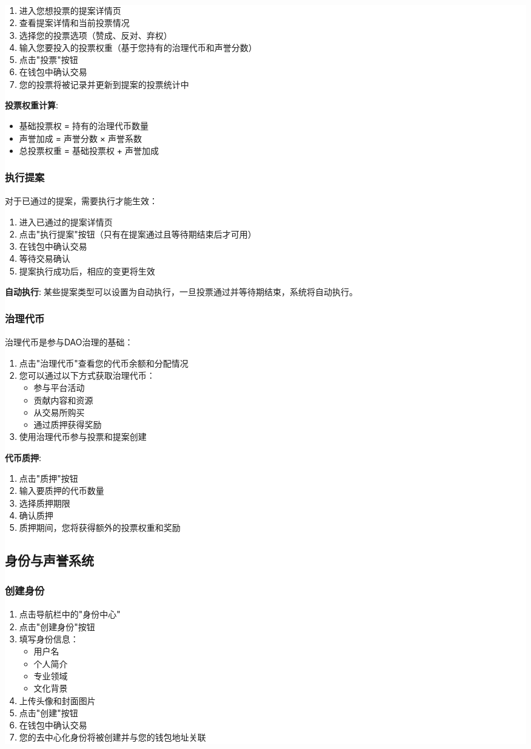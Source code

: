 1. 进入您想投票的提案详情页
2. 查看提案详情和当前投票情况
3. 选择您的投票选项（赞成、反对、弃权）
4. 输入您要投入的投票权重（基于您持有的治理代币和声誉分数）
5. 点击"投票"按钮
6. 在钱包中确认交易
7. 您的投票将被记录并更新到提案的投票统计中

**投票权重计算**:
- 基础投票权 = 持有的治理代币数量
- 声誉加成 = 声誉分数 × 声誉系数
- 总投票权重 = 基础投票权 + 声誉加成

### 执行提案

对于已通过的提案，需要执行才能生效：

1. 进入已通过的提案详情页
2. 点击"执行提案"按钮（只有在提案通过且等待期结束后才可用）
3. 在钱包中确认交易
4. 等待交易确认
5. 提案执行成功后，相应的变更将生效

**自动执行**:
某些提案类型可以设置为自动执行，一旦投票通过并等待期结束，系统将自动执行。

### 治理代币

治理代币是参与DAO治理的基础：

1. 点击"治理代币"查看您的代币余额和分配情况
2. 您可以通过以下方式获取治理代币：
   - 参与平台活动
   - 贡献内容和资源
   - 从交易所购买
   - 通过质押获得奖励
3. 使用治理代币参与投票和提案创建

**代币质押**:
1. 点击"质押"按钮
2. 输入要质押的代币数量
3. 选择质押期限
4. 确认质押
5. 质押期间，您将获得额外的投票权重和奖励

## 身份与声誉系统

### 创建身份

1. 点击导航栏中的"身份中心"
2. 点击"创建身份"按钮
3. 填写身份信息：
   - 用户名
   - 个人简介
   - 专业领域
   - 文化背景
4. 上传头像和封面图片
5. 点击"创建"按钮
6. 在钱包中确认交易
7. 您的去中心化身份将被创建并与您的钱包地址关联
